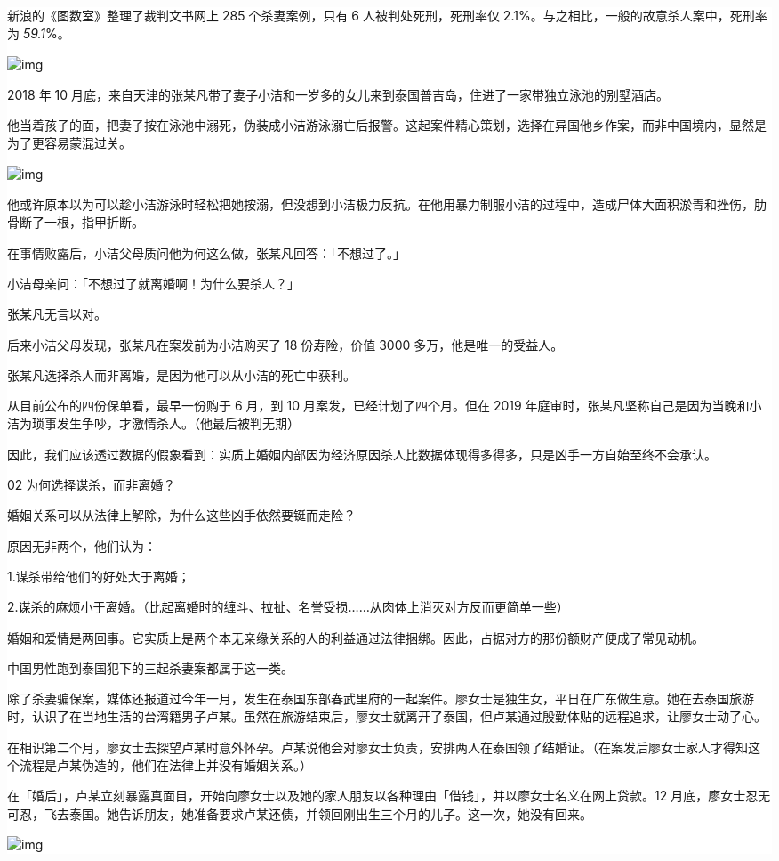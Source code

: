 新浪的《图数室》整理了裁判文书网上 285 个杀妻案例，只有 6 人被判处死刑，死刑率仅 2.1%。与之相比，一般的故意杀人案中，死刑率为 *59.1*%。


![img](https://pic2.zhimg.com/v2-c67bacec8d4df3c2ac4fef7bd59ecf99.webp)

2018 年 10 月底，来自天津的张某凡带了妻子小洁和一岁多的女儿来到泰国普吉岛，住进了一家带独立泳池的别墅酒店。


他当着孩子的面，把妻子按在泳池中溺死，伪装成小洁游泳溺亡后报警。这起案件精心策划，选择在异国他乡作案，而非中国境内，显然是为了更容易蒙混过关。


![img](https://pic4.zhimg.com/v2-95221109294075501280b49d33b76204.webp)

他或许原本以为可以趁小洁游泳时轻松把她按溺，但没想到小洁极力反抗。在他用暴力制服小洁的过程中，造成尸体大面积淤青和挫伤，肋骨断了一根，指甲折断。 


在事情败露后，小洁父母质问他为何这么做，张某凡回答：「不想过了。」


小洁母亲问：「不想过了就离婚啊！为什么要杀人？」


张某凡无言以对。


后来小洁父母发现，张某凡在案发前为小洁购买了 18 份寿险，价值 3000 多万，他是唯一的受益人。


张某凡选择杀人而非离婚，是因为他可以从小洁的死亡中获利。


从目前公布的四份保单看，最早一份购于 6 月，到 10 月案发，已经计划了四个月。但在 2019 年庭审时，张某凡坚称自己是因为当晚和小洁为琐事发生争吵，才激情杀人。（他最后被判无期）


因此，我们应该透过数据的假象看到：实质上婚姻内部因为经济原因杀人比数据体现得多得多，只是凶手一方自始至终不会承认。


02 为何选择谋杀，而非离婚？


婚姻关系可以从法律上解除，为什么这些凶手依然要铤而走险？ 


原因无非两个，他们认为：


1.谋杀带给他们的好处大于离婚；


2.谋杀的麻烦小于离婚。（比起离婚时的缠斗、拉扯、名誉受损……从肉体上消灭对方反而更简单一些）


婚姻和爱情是两回事。它实质上是两个本无亲缘关系的人的利益通过法律捆绑。因此，占据对方的那份额财产便成了常见动机。


中国男性跑到泰国犯下的三起杀妻案都属于这一类。


除了杀妻骗保案，媒体还报道过今年一月，发生在泰国东部春武里府的一起案件。廖女士是独生女，平日在广东做生意。她在去泰国旅游时，认识了在当地生活的台湾籍男子卢某。虽然在旅游结束后，廖女士就离开了泰国，但卢某通过殷勤体贴的远程追求，让廖女士动了心。


在相识第二个月，廖女士去探望卢某时意外怀孕。卢某说他会对廖女士负责，安排两人在泰国领了结婚证。（在案发后廖女士家人才得知这个流程是卢某伪造的，他们在法律上并没有婚姻关系。）


在「婚后」，卢某立刻暴露真面目，开始向廖女士以及她的家人朋友以各种理由「借钱」，并以廖女士名义在网上贷款。12 月底，廖女士忍无可忍，飞去泰国。她告诉朋友，她准备要求卢某还债，并领回刚出生三个月的儿子。这一次，她没有回来。


![img](https://pic4.zhimg.com/v2-97a60e8182c94b7a5b9f8c241bed676d.webp)
